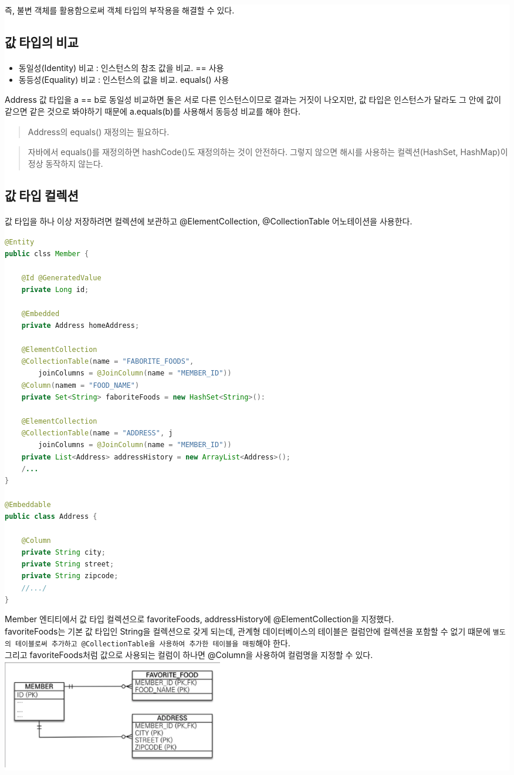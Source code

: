 즉, 불변 객체를 활용함으로써 객체 타입의 부작용을 해결할 수 있다.

## 값 타입의 비교
* 동일성(Identity) 비교 : 인스턴스의 참조 값을 비교. == 사용
* 동등성(Equality) 비교 : 인스턴스의 값을 비교. equals() 사용

Address 값 타입을 a == b로 동일성 비교하면 둘은 서로 다른 인스턴스이므로 결과는 거짓이 나오지만, 값 타입은 인스턴스가 달라도 그 안에 값이 같으면 같은 것으로 봐야하기 때문에 a.equals(b)를 사용해서 동등성 비교를 해야 한다.
> Address의 equals() 재정의는 필요하다.

> 자바에서 equals()를 재정의하면 hashCode()도 재정의하는 것이 안전하다. 그렇지 않으면 해시를 사용하는 컬렉션(HashSet, HashMap)이 정상 동작하지 않는다.


## 값 타입 컬렉션
값 타입을 하나 이상 저장하려면 컬렉션에 보관하고 @ElementCollection, @CollectionTable 어노테이션을 사용한다.
```java
@Entity
public clss Member {
    
    @Id @GeneratedValue
    private Long id;

    @Embedded
    private Address homeAddress;

    @ElementCollection
    @CollectionTable(name = "FABORITE_FOODS",
        joinColumns = @JoinColumn(name = "MEMBER_ID"))
    @Column(namem = "FOOD_NAME")
    private Set<String> faboriteFoods = new HashSet<String>():

    @ElementCollection
    @CollectionTable(name = "ADDRESS", j
        joinColumns = @JoinColumn(name = "MEMBER_ID"))
    private List<Address> addressHistory = new ArrayList<Address>();
    /...
}

@Embeddable
public class Address {
    
    @Column
    private String city;
    private String street;
    private String zipcode;
    //.../
}
```

Member 엔티티에서 값 타입 컬렉션으로 favoriteFoods, addressHistory에 @ElementCollection을 지정했다.<br>
favoriteFoods는 기본 값 타입인 String을 컬렉션으로 갖게 되는데, 관계형 데이터베이스의 테이블은 컬럼안에 컬렉션을 포함할 수 없기 떄문에 `별도의 테이블로써 추가하고 @CollectionTable을 사용하여 추가한 테이블을 매핑`해야 한다.<br>
그리고 favoriteFoods처럼 값으로 사용되는 컬럼이 하나면 @Column을 사용하여 컬럼명을 지정할 수 있다.
![값타입](../assets/img/value_type.jpg)